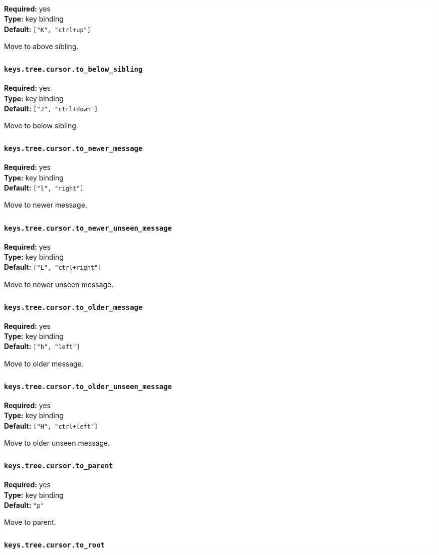 **Required:** yes  
**Type:** key binding  
**Default:** `["K", "ctrl+up"]`

Move to above sibling.

### `keys.tree.cursor.to_below_sibling`

**Required:** yes  
**Type:** key binding  
**Default:** `["J", "ctrl+down"]`

Move to below sibling.

### `keys.tree.cursor.to_newer_message`

**Required:** yes  
**Type:** key binding  
**Default:** `["l", "right"]`

Move to newer message.

### `keys.tree.cursor.to_newer_unseen_message`

**Required:** yes  
**Type:** key binding  
**Default:** `["L", "ctrl+right"]`

Move to newer unseen message.

### `keys.tree.cursor.to_older_message`

**Required:** yes  
**Type:** key binding  
**Default:** `["h", "left"]`

Move to older message.

### `keys.tree.cursor.to_older_unseen_message`

**Required:** yes  
**Type:** key binding  
**Default:** `["H", "ctrl+left"]`

Move to older unseen message.

### `keys.tree.cursor.to_parent`

**Required:** yes  
**Type:** key binding  
**Default:** `"p"`

Move to parent.

### `keys.tree.cursor.to_root`


[POSIX TZ string]: https://pubs.opengroup.org/onlinepubs/9699919799/basedefs/V1_chap08.html#tag_08_03
[tz identifier]: https://en.wikipedia.org/wiki/List_of_tz_database_time_zones
[tz database]: https://en.wikipedia.org/wiki/Tz_database